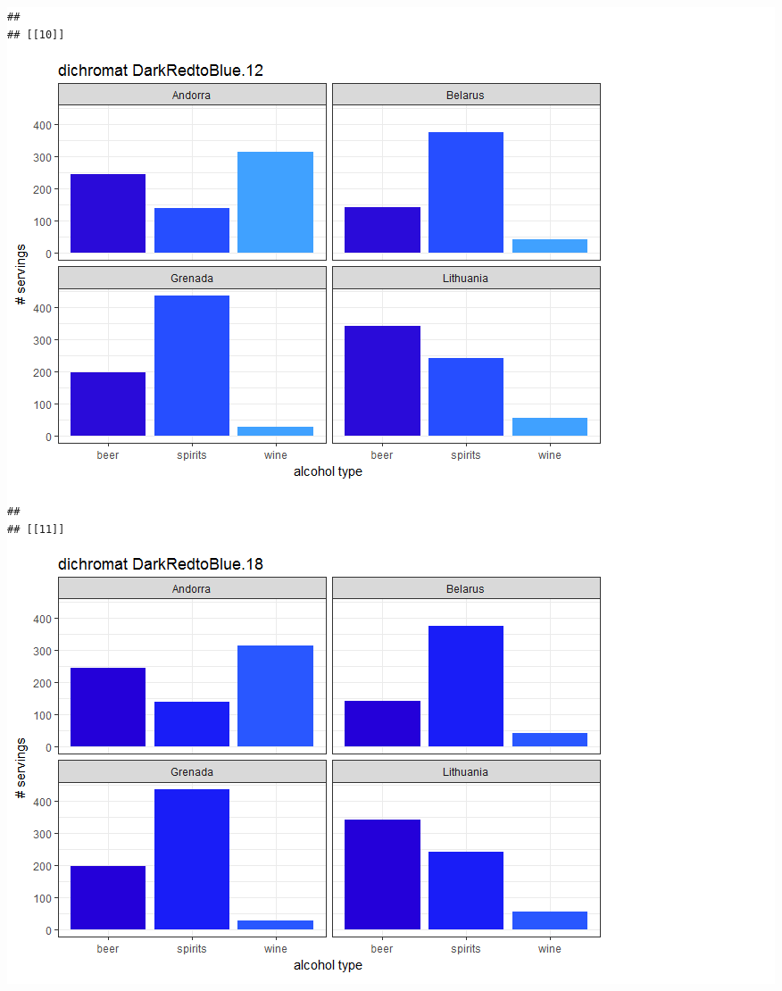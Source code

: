     ## 
    ## [[10]]

![](week13_loopingcolors_files/figure-markdown_github/unnamed-chunk-8-10.png)

    ## 
    ## [[11]]

![](week13_loopingcolors_files/figure-markdown_github/unnamed-chunk-8-11.png)
